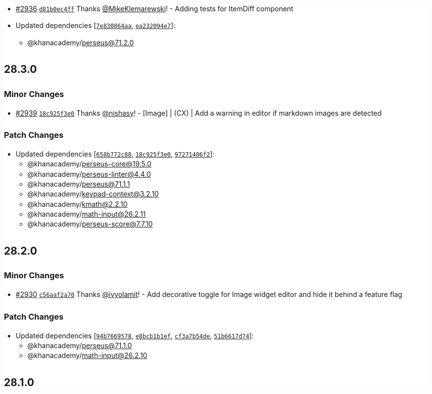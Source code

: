-   [#2936](https://github.com/Khan/perseus/pull/2936) [`d81b0ec4ff`](https://github.com/Khan/perseus/commit/d81b0ec4ffb3b2b74a37ca2ef1f2286e7009de93) Thanks [@MikeKlemarewski](https://github.com/MikeKlemarewski)! - Adding tests for ItemDiff component

-   Updated dependencies [[`7e830864aa`](https://github.com/Khan/perseus/commit/7e830864aab51afd1192cd92fdebd9adc664f74b), [`ea232094e7`](https://github.com/Khan/perseus/commit/ea232094e764e77d61067509cc137c5ed53f8f0e)]:
    -   @khanacademy/perseus@71.2.0

## 28.3.0

### Minor Changes

-   [#2939](https://github.com/Khan/perseus/pull/2939) [`18c925f3e0`](https://github.com/Khan/perseus/commit/18c925f3e057dcb0c3f970af5e78a62591c4ce55) Thanks [@nishasy](https://github.com/nishasy)! - [Image] | (CX) | Add a warning in editor if markdown images are detected

### Patch Changes

-   Updated dependencies [[`658b772c88`](https://github.com/Khan/perseus/commit/658b772c88f519b15006962bf5f27b91711e57c6), [`18c925f3e0`](https://github.com/Khan/perseus/commit/18c925f3e057dcb0c3f970af5e78a62591c4ce55), [`97271406f2`](https://github.com/Khan/perseus/commit/97271406f2e929ff00306cbfdeb6ca950512a7af)]:
    -   @khanacademy/perseus-core@19.5.0
    -   @khanacademy/perseus-linter@4.4.0
    -   @khanacademy/perseus@71.1.1
    -   @khanacademy/keypad-context@3.2.10
    -   @khanacademy/kmath@2.2.10
    -   @khanacademy/math-input@26.2.11
    -   @khanacademy/perseus-score@7.7.10

## 28.2.0

### Minor Changes

-   [#2930](https://github.com/Khan/perseus/pull/2930) [`c56aaf2a70`](https://github.com/Khan/perseus/commit/c56aaf2a7052f0c0ea35dadfc6e544deb22cd7d4) Thanks [@ivyolamit](https://github.com/ivyolamit)! - Add decorative toggle for Image widget editor and hide it behind a feature flag

### Patch Changes

-   Updated dependencies [[`94b7669578`](https://github.com/Khan/perseus/commit/94b76695781bf8c29bd40c7094aa209ab197ad33), [`e8bcb1b1ef`](https://github.com/Khan/perseus/commit/e8bcb1b1efc96317fd8b55dc0ff563d704e44e0b), [`cf3a7b54de`](https://github.com/Khan/perseus/commit/cf3a7b54decc21fa28e05fbcbd7c847168a48b53), [`51b6617d74`](https://github.com/Khan/perseus/commit/51b6617d7411fb0c099facc6fa8bde875dbba25f)]:
    -   @khanacademy/perseus@71.1.0
    -   @khanacademy/math-input@26.2.10

## 28.1.0
